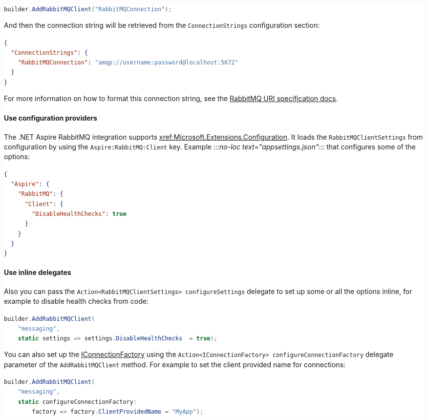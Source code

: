 ```csharp
builder.AddRabbitMQClient("RabbitMQConnection");
```

And then the connection string will be retrieved from the `ConnectionStrings` configuration section:

```json
{
  "ConnectionStrings": {
    "RabbitMQConnection": "amqp://username:password@localhost:5672"
  }
}
```

For more information on how to format this connection string, see the [RabbitMQ URI specification docs](https://www.rabbitmq.com/uri-spec.html).

#### Use configuration providers

The .NET Aspire RabbitMQ integration supports <xref:Microsoft.Extensions.Configuration>. It loads the `RabbitMQClientSettings` from configuration by using the `Aspire:RabbitMQ:Client` key. Example _:::no-loc text="appsettings.json":::_ that configures some of the options:

```json
{
  "Aspire": {
    "RabbitMQ": {
      "Client": {
        "DisableHealthChecks": true
      }
    }
  }
}
```

#### Use inline delegates

Also you can pass the `Action<RabbitMQClientSettings> configureSettings` delegate to set up some or all the options inline, for example to disable health checks from code:

```csharp
builder.AddRabbitMQClient(
    "messaging",
    static settings => settings.DisableHealthChecks  = true);
```

You can also set up the [IConnectionFactory](https://rabbitmq.github.io/rabbitmq-dotnet-client/api/RabbitMQ.Client.IConnectionFactory.html) using the `Action<IConnectionFactory> configureConnectionFactory` delegate parameter of the `AddRabbitMQClient` method. For example to set the client provided name for connections:

```csharp
builder.AddRabbitMQClient(
    "messaging",
    static configureConnectionFactory:
        factory => factory.ClientProvidedName = "MyApp");
```
